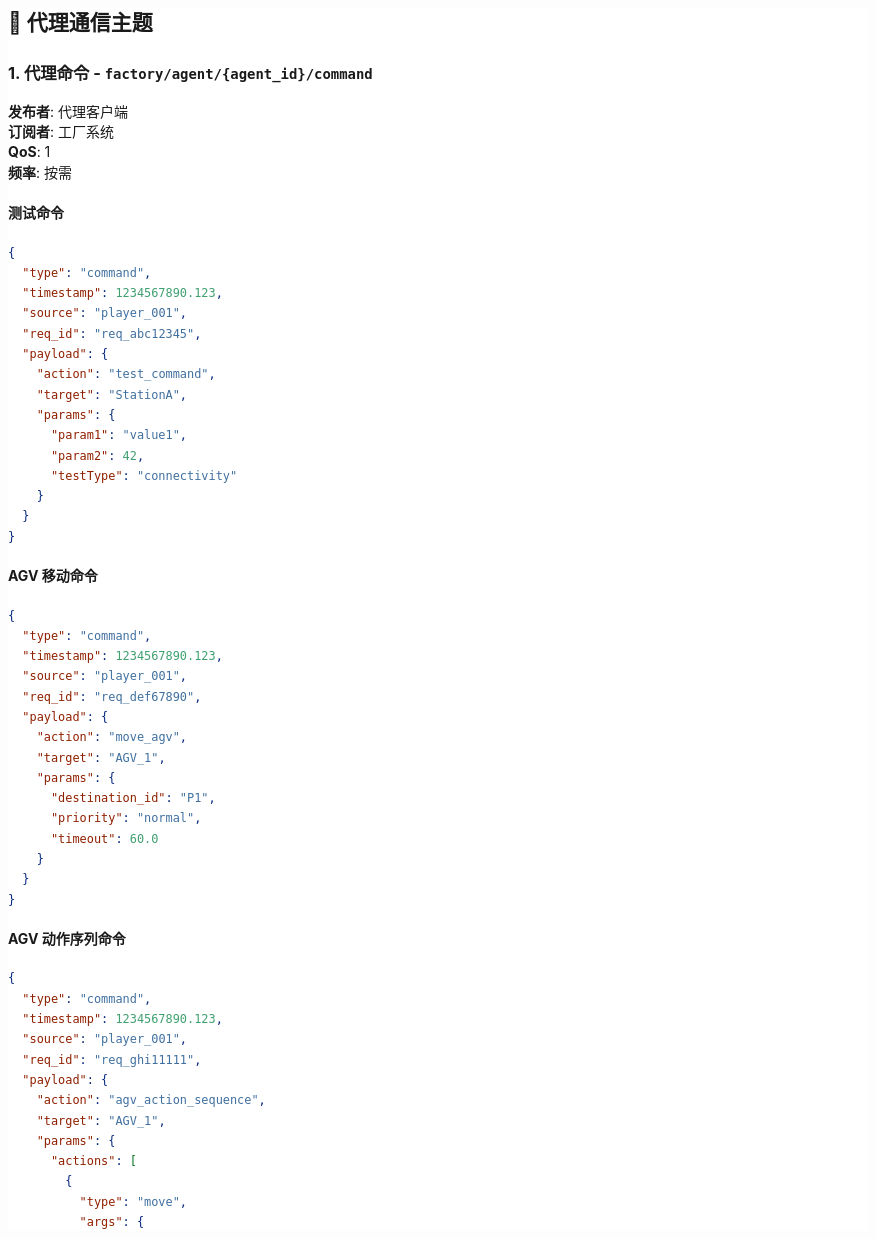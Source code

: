 ## 🎯 代理通信主题

### 1. 代理命令 - `factory/agent/{agent_id}/command`

**发布者**: 代理客户端  
**订阅者**: 工厂系统  
**QoS**: 1  
**频率**: 按需

#### 测试命令

```json
{
  "type": "command",
  "timestamp": 1234567890.123,
  "source": "player_001",
  "req_id": "req_abc12345",
  "payload": {
    "action": "test_command",
    "target": "StationA",
    "params": {
      "param1": "value1",
      "param2": 42,
      "testType": "connectivity"
    }
  }
}
```

#### AGV 移动命令

```json
{
  "type": "command",
  "timestamp": 1234567890.123,
  "source": "player_001",
  "req_id": "req_def67890",
  "payload": {
    "action": "move_agv",
    "target": "AGV_1",
    "params": {
      "destination_id": "P1",
      "priority": "normal",
      "timeout": 60.0
    }
  }
}
```

#### AGV 动作序列命令

```json
{
  "type": "command",
  "timestamp": 1234567890.123,
  "source": "player_001",
  "req_id": "req_ghi11111",
  "payload": {
    "action": "agv_action_sequence",
    "target": "AGV_1",
    "params": {
      "actions": [
        {
          "type": "move",
          "args": {
```